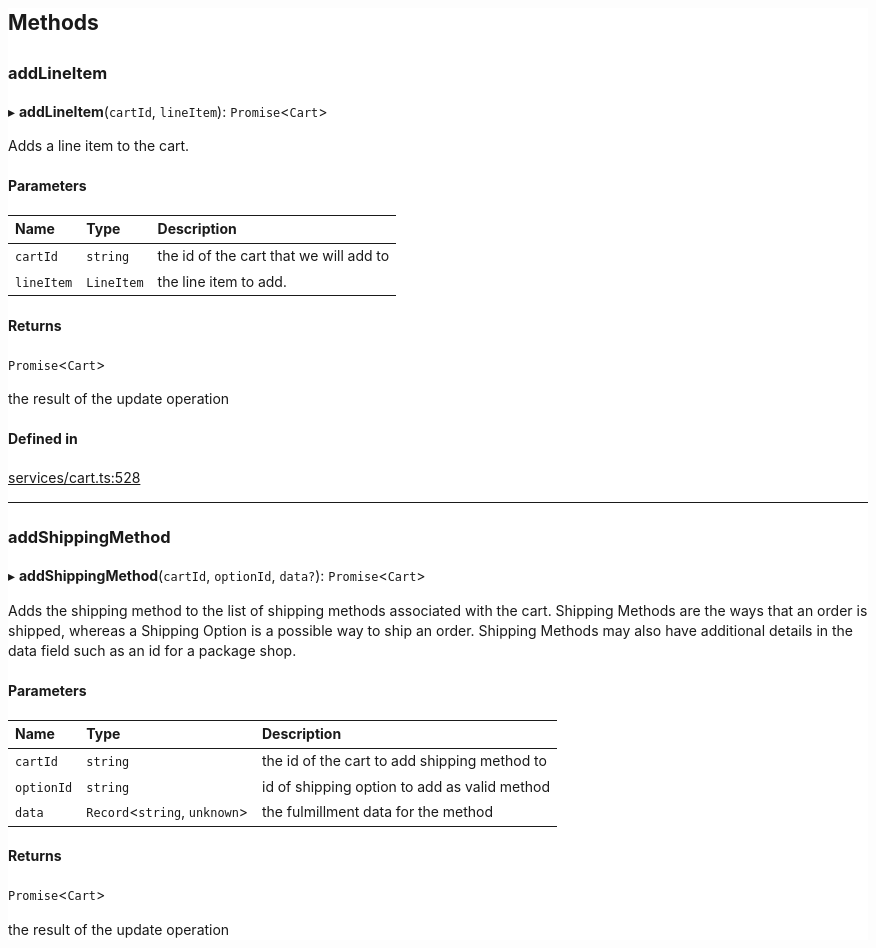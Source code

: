 ## Methods

### addLineItem

▸ **addLineItem**(`cartId`, `lineItem`): `Promise`<`Cart`\>

Adds a line item to the cart.

#### Parameters

| Name       | Type       | Description                            |
| :--------- | :--------- | :------------------------------------- |
| `cartId`   | `string`   | the id of the cart that we will add to |
| `lineItem` | `LineItem` | the line item to add.                  |

#### Returns

`Promise`<`Cart`\>

the result of the update operation

#### Defined in

[services/cart.ts:528](https://github.com/medusajs/medusa/blob/2d3e404f/packages/medusa/src/services/cart.ts#L528)

---

### addShippingMethod

▸ **addShippingMethod**(`cartId`, `optionId`, `data?`): `Promise`<`Cart`\>

Adds the shipping method to the list of shipping methods associated with
the cart. Shipping Methods are the ways that an order is shipped, whereas a
Shipping Option is a possible way to ship an order. Shipping Methods may
also have additional details in the data field such as an id for a package
shop.

#### Parameters

| Name       | Type                           | Description                                  |
| :--------- | :----------------------------- | :------------------------------------------- |
| `cartId`   | `string`                       | the id of the cart to add shipping method to |
| `optionId` | `string`                       | id of shipping option to add as valid method |
| `data`     | `Record`<`string`, `unknown`\> | the fulmillment data for the method          |

#### Returns

`Promise`<`Cart`\>

the result of the update operation
